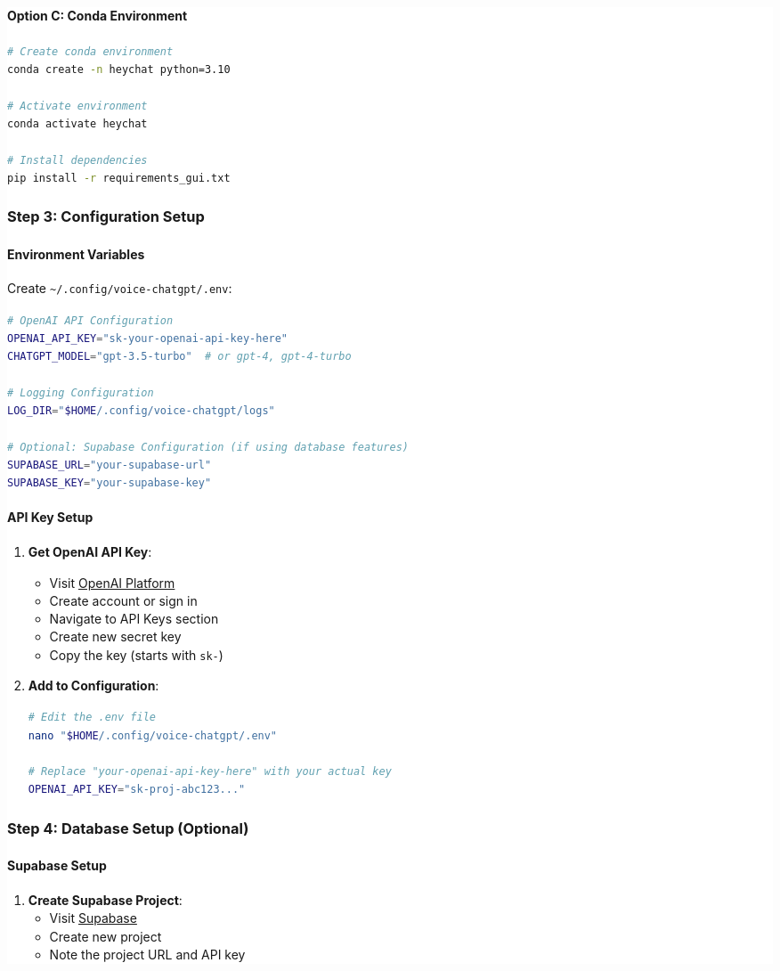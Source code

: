 #### Option C: Conda Environment
```bash
# Create conda environment
conda create -n heychat python=3.10

# Activate environment
conda activate heychat

# Install dependencies
pip install -r requirements_gui.txt
```

### Step 3: Configuration Setup

#### Environment Variables
Create `~/.config/voice-chatgpt/.env`:

```bash
# OpenAI API Configuration
OPENAI_API_KEY="sk-your-openai-api-key-here"
CHATGPT_MODEL="gpt-3.5-turbo"  # or gpt-4, gpt-4-turbo

# Logging Configuration
LOG_DIR="$HOME/.config/voice-chatgpt/logs"

# Optional: Supabase Configuration (if using database features)
SUPABASE_URL="your-supabase-url"
SUPABASE_KEY="your-supabase-key"
```

#### API Key Setup
1. **Get OpenAI API Key**:
   - Visit [OpenAI Platform](https://platform.openai.com/)
   - Create account or sign in
   - Navigate to API Keys section
   - Create new secret key
   - Copy the key (starts with `sk-`)

2. **Add to Configuration**:
   ```bash
   # Edit the .env file
   nano "$HOME/.config/voice-chatgpt/.env"
   
   # Replace "your-openai-api-key-here" with your actual key
   OPENAI_API_KEY="sk-proj-abc123..."
   ```

### Step 4: Database Setup (Optional)

#### Supabase Setup
1. **Create Supabase Project**:
   - Visit [Supabase](https://supabase.com/)
   - Create new project
   - Note the project URL and API key

